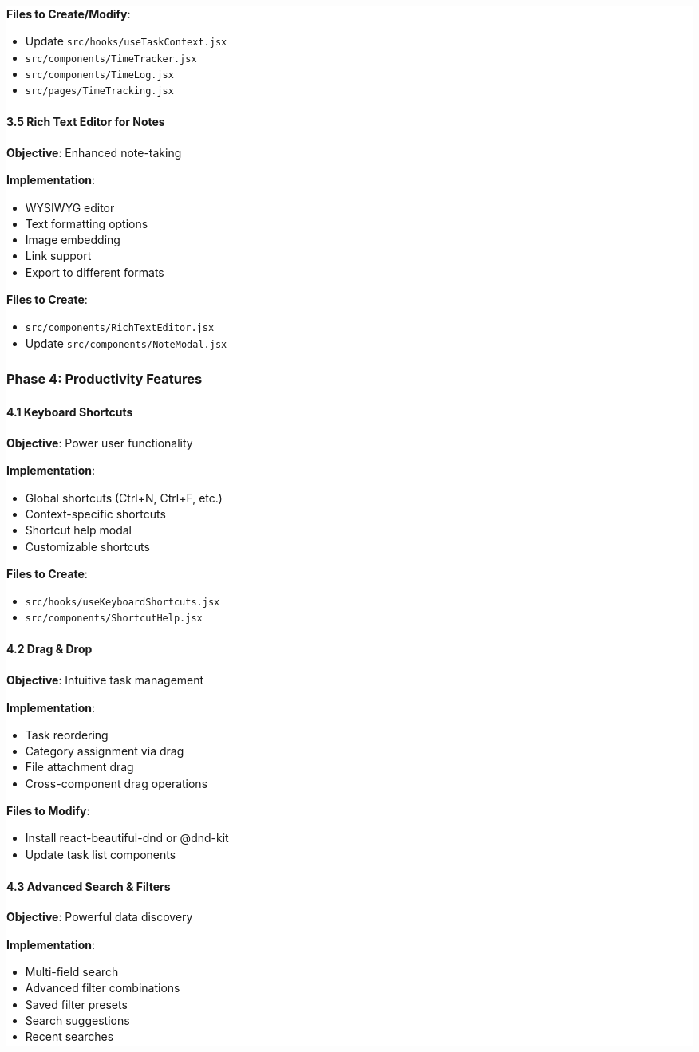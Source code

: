 **Files to Create/Modify**:
- Update `src/hooks/useTaskContext.jsx`
- `src/components/TimeTracker.jsx`
- `src/components/TimeLog.jsx`
- `src/pages/TimeTracking.jsx`

#### 3.5 Rich Text Editor for Notes
**Objective**: Enhanced note-taking

**Implementation**:
- WYSIWYG editor
- Text formatting options
- Image embedding
- Link support
- Export to different formats

**Files to Create**:
- `src/components/RichTextEditor.jsx`
- Update `src/components/NoteModal.jsx`

### Phase 4: Productivity Features

#### 4.1 Keyboard Shortcuts
**Objective**: Power user functionality

**Implementation**:
- Global shortcuts (Ctrl+N, Ctrl+F, etc.)
- Context-specific shortcuts
- Shortcut help modal
- Customizable shortcuts

**Files to Create**:
- `src/hooks/useKeyboardShortcuts.jsx`
- `src/components/ShortcutHelp.jsx`

#### 4.2 Drag & Drop
**Objective**: Intuitive task management

**Implementation**:
- Task reordering
- Category assignment via drag
- File attachment drag
- Cross-component drag operations

**Files to Modify**:
- Install react-beautiful-dnd or @dnd-kit
- Update task list components

#### 4.3 Advanced Search & Filters
**Objective**: Powerful data discovery

**Implementation**:
- Multi-field search
- Advanced filter combinations
- Saved filter presets
- Search suggestions
- Recent searches
